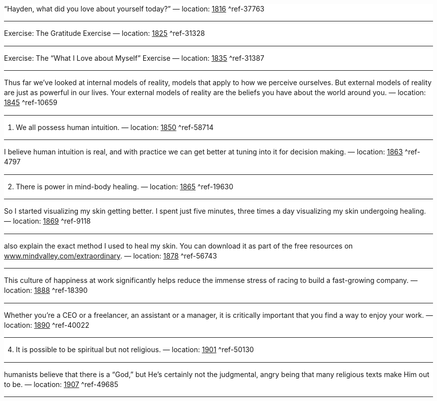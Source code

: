 “Hayden, what did you love about yourself today?” — location: [1816](kindle://book?action=open&asin=B0182SMOBE&location=1816) ^ref-37763

---
Exercise: The Gratitude Exercise — location: [1825](kindle://book?action=open&asin=B0182SMOBE&location=1825) ^ref-31328

---
Exercise: The “What I Love about Myself” Exercise — location: [1835](kindle://book?action=open&asin=B0182SMOBE&location=1835) ^ref-31387

---
Thus far we’ve looked at internal models of reality, models that apply to how we perceive ourselves. But external models of reality are just as powerful in our lives. Your external models of reality are the beliefs you have about the world around you. — location: [1845](kindle://book?action=open&asin=B0182SMOBE&location=1845) ^ref-10659

---
1. We all possess human intuition. — location: [1850](kindle://book?action=open&asin=B0182SMOBE&location=1850) ^ref-58714

---
I believe human intuition is real, and with practice we can get better at tuning into it for decision making. — location: [1863](kindle://book?action=open&asin=B0182SMOBE&location=1863) ^ref-4797

---
2. There is power in mind-body healing. — location: [1865](kindle://book?action=open&asin=B0182SMOBE&location=1865) ^ref-19630

---
So I started visualizing my skin getting better. I spent just five minutes, three times a day visualizing my skin undergoing healing. — location: [1869](kindle://book?action=open&asin=B0182SMOBE&location=1869) ^ref-9118

---
also explain the exact method I used to heal my skin. You can download it as part of the free resources on www.mindvalley.com/extraordinary. — location: [1878](kindle://book?action=open&asin=B0182SMOBE&location=1878) ^ref-56743

---
This culture of happiness at work significantly helps reduce the immense stress of racing to build a fast-growing company. — location: [1888](kindle://book?action=open&asin=B0182SMOBE&location=1888) ^ref-18390

---
Whether you’re a CEO or a freelancer, an assistant or a manager, it is critically important that you find a way to enjoy your work. — location: [1890](kindle://book?action=open&asin=B0182SMOBE&location=1890) ^ref-40022

---
4. It is possible to be spiritual but not religious. — location: [1901](kindle://book?action=open&asin=B0182SMOBE&location=1901) ^ref-50130

---
humanists believe that there is a “God,” but He’s certainly not the judgmental, angry being that many religious texts make Him out to be. — location: [1907](kindle://book?action=open&asin=B0182SMOBE&location=1907) ^ref-49685

---